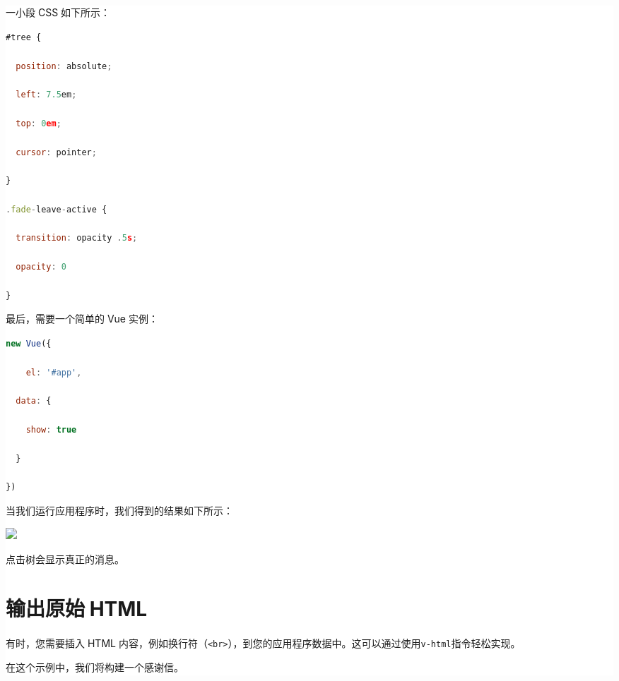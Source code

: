 一小段 CSS 如下所示：

```js
#tree { 

  position: absolute; 

  left: 7.5em; 

  top: 0em; 

  cursor: pointer; 

} 

.fade-leave-active { 

  transition: opacity .5s; 

  opacity: 0 

}

```

最后，需要一个简单的 Vue 实例：

```js
new Vue({ 

    el: '#app', 

  data: { 

    show: true 

  } 

})

```

当我们运行应用程序时，我们得到的结果如下所示：

![](https://github.com/OpenDocCN/freelearn-vue-zh/raw/master/docs/vue2-cb/img/Image00026.jpg)

点击树会显示真正的消息。

# 输出原始 HTML

有时，您需要插入 HTML 内容，例如换行符（`<br>`），到您的应用程序数据中。这可以通过使用`v-html`指令轻松实现。

在这个示例中，我们将构建一个感谢信。
